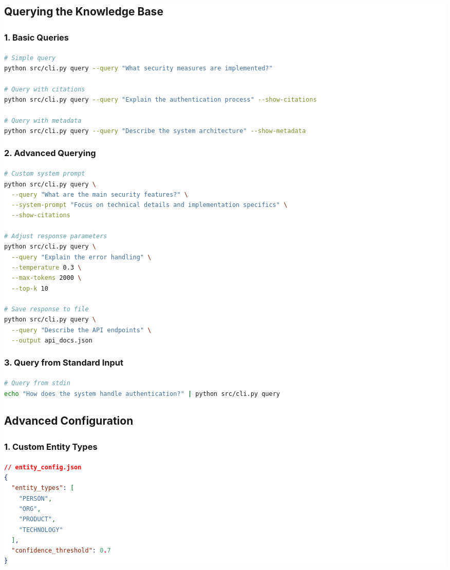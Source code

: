 ## Querying the Knowledge Base

### 1. Basic Queries

```bash
# Simple query
python src/cli.py query --query "What security measures are implemented?"

# Query with citations
python src/cli.py query --query "Explain the authentication process" --show-citations

# Query with metadata
python src/cli.py query --query "Describe the system architecture" --show-metadata
```

### 2. Advanced Querying

```bash
# Custom system prompt
python src/cli.py query \
  --query "What are the main security features?" \
  --system-prompt "Focus on technical details and implementation specifics" \
  --show-citations

# Adjust response parameters
python src/cli.py query \
  --query "Explain the error handling" \
  --temperature 0.3 \
  --max-tokens 2000 \
  --top-k 10

# Save response to file
python src/cli.py query \
  --query "Describe the API endpoints" \
  --output api_docs.json
```

### 3. Query from Standard Input

```bash
# Query from stdin
echo "How does the system handle authentication?" | python src/cli.py query
```

## Advanced Configuration

### 1. Custom Entity Types

```json
// entity_config.json
{
  "entity_types": [
    "PERSON",
    "ORG",
    "PRODUCT",
    "TECHNOLOGY"
  ],
  "confidence_threshold": 0.7
}
```
